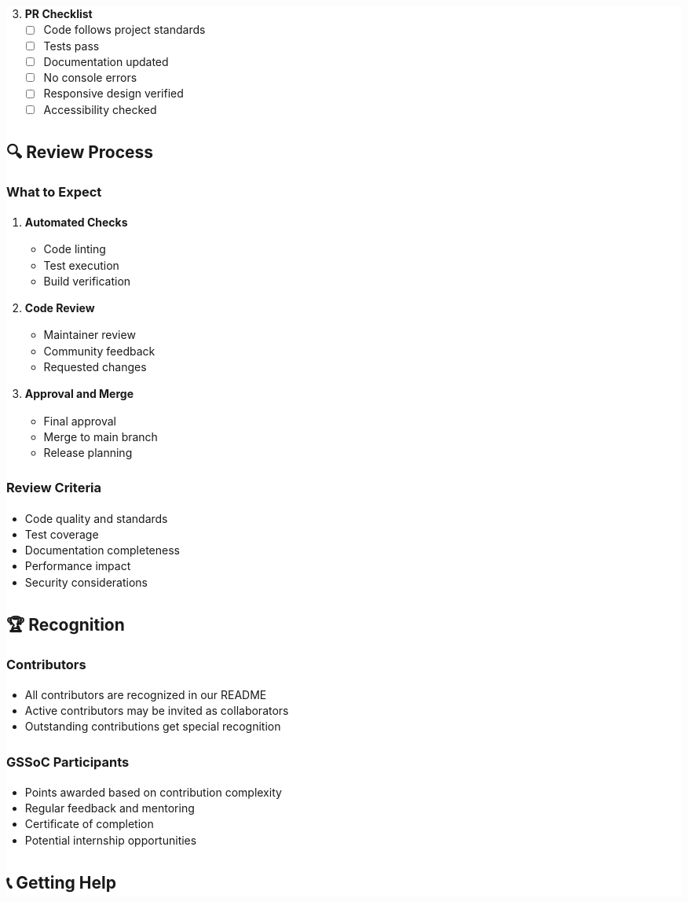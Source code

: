 3. **PR Checklist**
   - [ ] Code follows project standards
   - [ ] Tests pass
   - [ ] Documentation updated
   - [ ] No console errors
   - [ ] Responsive design verified
   - [ ] Accessibility checked

## 🔍 Review Process

### What to Expect

1. **Automated Checks**
   - Code linting
   - Test execution
   - Build verification

2. **Code Review**
   - Maintainer review
   - Community feedback
   - Requested changes

3. **Approval and Merge**
   - Final approval
   - Merge to main branch
   - Release planning

### Review Criteria

- Code quality and standards
- Test coverage
- Documentation completeness
- Performance impact
- Security considerations

## 🏆 Recognition

### Contributors

- All contributors are recognized in our README
- Active contributors may be invited as collaborators
- Outstanding contributions get special recognition

### GSSoC Participants

- Points awarded based on contribution complexity
- Regular feedback and mentoring
- Certificate of completion
- Potential internship opportunities

## 📞 Getting Help
